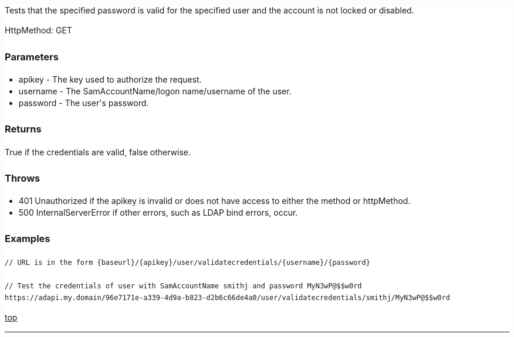 Tests that the specified password is valid for the specified user and the account is not locked or disabled.

HttpMethod: GET

### Parameters

* apikey - The key used to authorize the request.
* username - The SamAccountName/logon name/username of the user.
* password - The user's password.

### Returns

True if the credentials are valid, false otherwise.

### Throws

* 401 Unauthorized if the apikey is invalid or does not have access to either the method or httpMethod.
* 500 InternalServerError if other errors, such as LDAP bind errors, occur.

### Examples

    // URL is in the form {baseurl}/{apikey}/user/validatecredentials/{username}/{password}
    
    // Test the credentials of user with SamAccountName smithj and password MyN3wP@$$w0rd
    https://adapi.my.domain/96e7171e-a339-4d9a-b823-d2b6c66de4a0/user/validatecredentials/smithj/MyN3wP@$$w0rd

[top](#active-directory-api-restful-json-service)

-----------------
